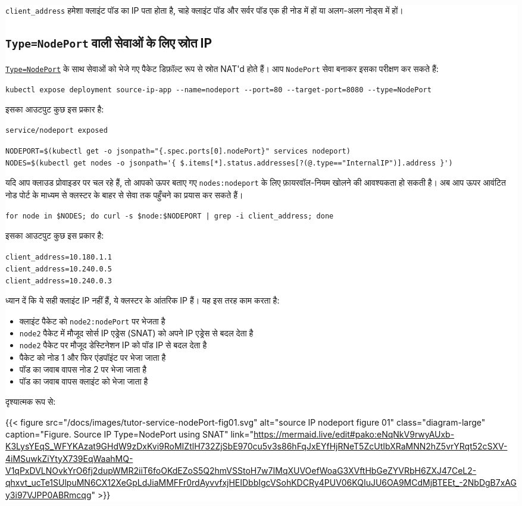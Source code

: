 `client_address` हमेशा क्लाइंट पॉड का IP पता होता है, चाहे क्लाइंट पॉड और सर्वर पॉड एक ही नोड में हों या अलग-अलग नोड्स में हों।

## `Type=NodePort` वाली सेवाओं के लिए स्रोत IP

[`Type=NodePort`](/docs/concepts/services-networking/service/#type-nodeport) के साथ सेवाओं को भेजे गए पैकेट 
डिफ़ॉल्ट रूप से स्रोत NAT'd होते हैं। आप `NodePort` सेवा बनाकर इसका परीक्षण कर सकते हैं:


```shell
kubectl expose deployment source-ip-app --name=nodeport --port=80 --target-port=8080 --type=NodePort
```

इसका आउटपुट कुछ इस प्रकार है:

```
service/nodeport exposed
```

```shell
NODEPORT=$(kubectl get -o jsonpath="{.spec.ports[0].nodePort}" services nodeport)
NODES=$(kubectl get nodes -o jsonpath='{ $.items[*].status.addresses[?(@.type=="InternalIP")].address }')
```

यदि आप क्लाउड प्रोवाइडर पर चल रहे हैं, तो आपको ऊपर बताए गए `nodes:nodeport` के लिए फ़ायरवॉल-नियम खोलने की आवश्यकता हो सकती है। अब आप ऊपर आवंटित नोड पोर्ट के माध्यम से क्लस्टर के बाहर से सेवा तक पहुँचने का प्रयास कर सकते हैं।

```shell
for node in $NODES; do curl -s $node:$NODEPORT | grep -i client_address; done
```

इसका आउटपुट कुछ इस प्रकार है:

```
client_address=10.180.1.1
client_address=10.240.0.5
client_address=10.240.0.3
```

ध्यान दें कि ये सही क्लाइंट IP नहीं हैं, ये क्लस्टर के आंतरिक IP हैं। यह इस तरह काम करता है:

* क्लाइंट पैकेट को `node2:nodePort` पर भेजता है
* `node2` पैकेट में मौजूद सोर्स IP एड्रेस (SNAT) को अपने IP एड्रेस से बदल देता है
* `node2` पैकेट पर मौजूद डेस्टिनेशन IP को पॉड IP से बदल देता है
* पैकेट को नोड 1 और फिर एंडपॉइंट पर भेजा जाता है
* पॉड का जवाब वापस नोड 2 पर भेजा जाता है
* पॉड का जवाब वापस क्लाइंट को भेजा जाता है

दृश्यात्मक रूप से:

{{< figure src="/docs/images/tutor-service-nodePort-fig01.svg" alt="source IP nodeport figure 01" class="diagram-large" caption="Figure. Source IP Type=NodePort using SNAT" link="https://mermaid.live/edit#pako:eNqNkV9rwyAUxb-K3LysYEqS_WFYKAzat9GHdW9zDxKvi9RoMIZtlH732ZjSbE970cu5v3s86hFqJxEYfHjRNeT5ZcUtIbXRaMNN2hZ5vrYRqt52cSXV-4iMSuwkZiYtyX739EqWaahMQ-V1qPxDVLNOvkYrO6fj2dupWMR2iiT6foOKdEZoS5Q2hmVSStoH7w7IMqXUVOefWoaG3XVftHbGeZYVRbH6ZXJ47CeL2-qhxvt_ucTe1SUlpuMN6CX12XeGpLdJiaMMFFr0rdAyvvfxjHEIDbbIgcVSohKDCRy4PUV06KQIuJU6OA9MCdMjBTEEt_-2NbDgB7xAGy3i97VJPP0ABRmcqg" >}}
